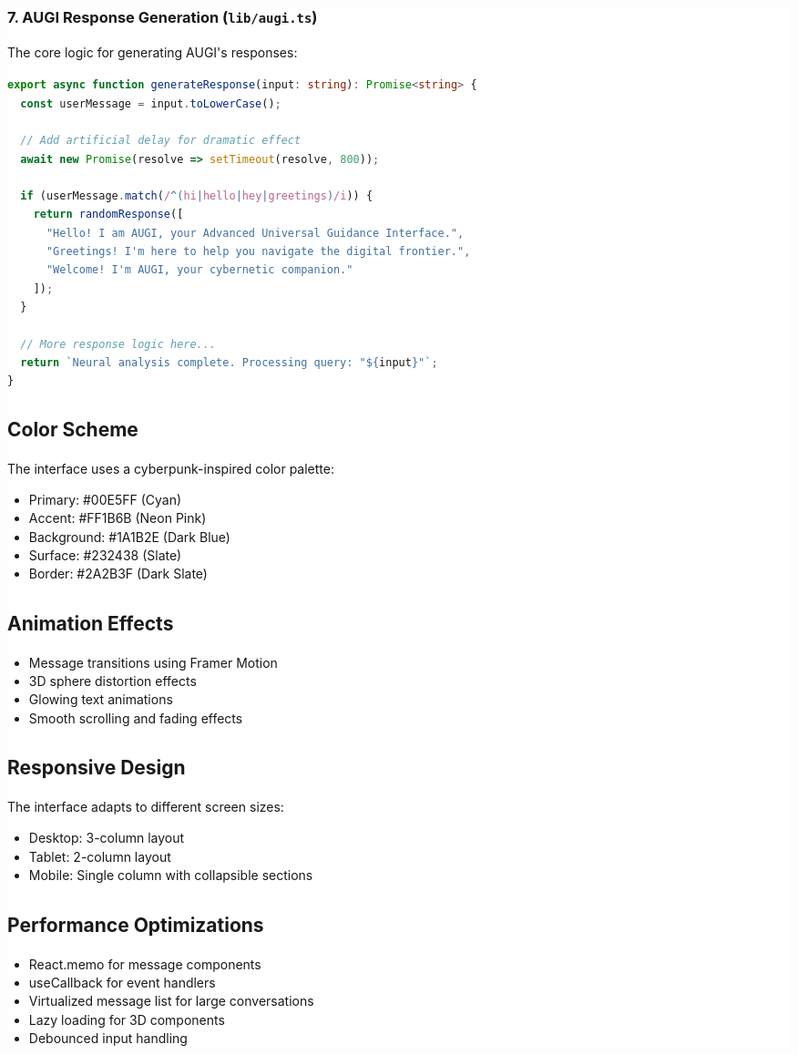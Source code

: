 ### 7. AUGI Response Generation (`lib/augi.ts`)
The core logic for generating AUGI's responses:

```typescript
export async function generateResponse(input: string): Promise<string> {
  const userMessage = input.toLowerCase();

  // Add artificial delay for dramatic effect
  await new Promise(resolve => setTimeout(resolve, 800));
  
  if (userMessage.match(/^(hi|hello|hey|greetings)/i)) {
    return randomResponse([
      "Hello! I am AUGI, your Advanced Universal Guidance Interface.",
      "Greetings! I'm here to help you navigate the digital frontier.",
      "Welcome! I'm AUGI, your cybernetic companion."
    ]);
  }

  // More response logic here...
  return `Neural analysis complete. Processing query: "${input}"`;
}
```

## Color Scheme
The interface uses a cyberpunk-inspired color palette:
- Primary: #00E5FF (Cyan)
- Accent: #FF1B6B (Neon Pink)
- Background: #1A1B2E (Dark Blue)
- Surface: #232438 (Slate)
- Border: #2A2B3F (Dark Slate)

## Animation Effects
- Message transitions using Framer Motion
- 3D sphere distortion effects
- Glowing text animations
- Smooth scrolling and fading effects

## Responsive Design
The interface adapts to different screen sizes:
- Desktop: 3-column layout
- Tablet: 2-column layout
- Mobile: Single column with collapsible sections

## Performance Optimizations
- React.memo for message components
- useCallback for event handlers
- Virtualized message list for large conversations
- Lazy loading for 3D components
- Debounced input handling
